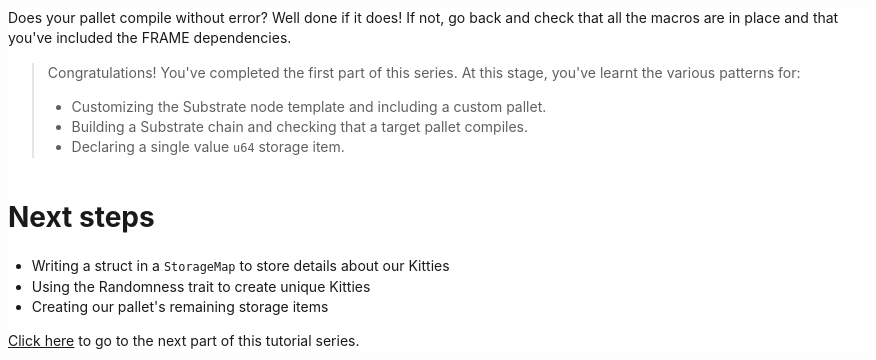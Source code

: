Does your pallet compile without error? Well done if it does! If not, go back and check that all the macros are in place and that 
you've included the FRAME dependencies.

> Congratulations! You've completed the first part of this series. At this stage, you've learnt the various patterns for:
>
> - Customizing the Substrate node template and including a custom pallet.
> - Building a Substrate chain and checking that a target pallet compiles.
> - Declaring a single value `u64` storage item.

# Next steps

- Writing a struct in a `StorageMap` to store details about our Kitties
- Using the Randomness trait to create unique Kitties
- Creating our pallet's remaining storage items

[Click here](https://learn.figment.io/tutorials/substrate-kitties-create-kitties) to go to the next part of this tutorial series.

[installation]: https://substrate.dev/docs/en/knowledgebase/getting-started/
[substrate-node-template]: https://github.com/substrate-developer-hub/substrate-node-template
[pallets-kb]: https://substrate.dev/docs/en/knowledgebase/runtime/pallets
[macros-kb]: https://substrate.dev/docs/en/knowledgebase/runtime/macros#frame-v2-macros-and-attributes
[storagevalue-rustdocs]: https://substrate.dev/rustdocs/v3.0.0/frame_support/storage/trait.StorageValue.html
[storage-api-rustdocs]: https://substrate.dev/rustdocs/v3.0.0/frame_support/storage/index.html
[template-code]: https://github.com/substrate-developer-hub/substrate-how-to-guides/tree/main/static/code/kitties-tutorial
[runtime-kb]: https://substrate.dev/docs/en/knowledgebase/runtime/
[kickstart-tool]: https://github.com/Keats/kickstart
[storage-macro-kb]: https://substrate.dev/docs/en/knowledgebase/runtime/macros#palletstorage
